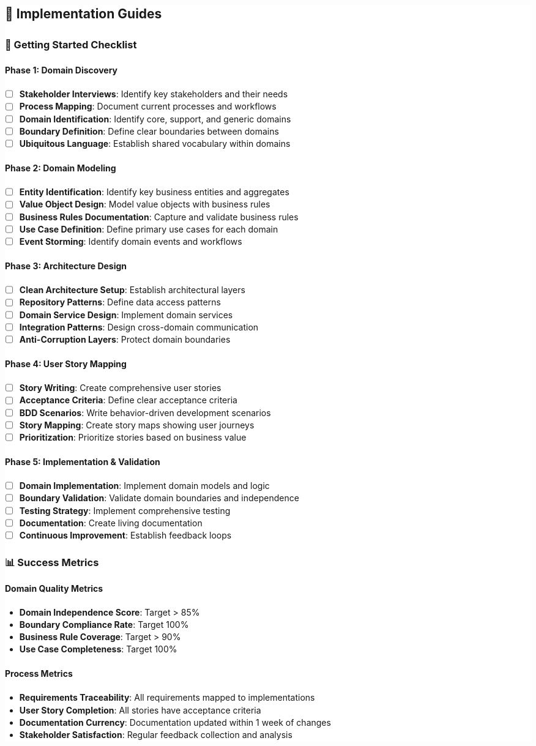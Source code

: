 
## 🔧 Implementation Guides

### 🚀 Getting Started Checklist

#### Phase 1: Domain Discovery
- [ ] **Stakeholder Interviews**: Identify key stakeholders and their needs
- [ ] **Process Mapping**: Document current processes and workflows
- [ ] **Domain Identification**: Identify core, support, and generic domains
- [ ] **Boundary Definition**: Define clear boundaries between domains
- [ ] **Ubiquitous Language**: Establish shared vocabulary within domains

#### Phase 2: Domain Modeling
- [ ] **Entity Identification**: Identify key business entities and aggregates
- [ ] **Value Object Design**: Model value objects with business rules
- [ ] **Business Rules Documentation**: Capture and validate business rules
- [ ] **Use Case Definition**: Define primary use cases for each domain
- [ ] **Event Storming**: Identify domain events and workflows

#### Phase 3: Architecture Design
- [ ] **Clean Architecture Setup**: Establish architectural layers
- [ ] **Repository Patterns**: Define data access patterns
- [ ] **Domain Service Design**: Implement domain services
- [ ] **Integration Patterns**: Design cross-domain communication
- [ ] **Anti-Corruption Layers**: Protect domain boundaries

#### Phase 4: User Story Mapping
- [ ] **Story Writing**: Create comprehensive user stories
- [ ] **Acceptance Criteria**: Define clear acceptance criteria
- [ ] **BDD Scenarios**: Write behavior-driven development scenarios
- [ ] **Story Mapping**: Create story maps showing user journeys
- [ ] **Prioritization**: Prioritize stories based on business value

#### Phase 5: Implementation & Validation
- [ ] **Domain Implementation**: Implement domain models and logic
- [ ] **Boundary Validation**: Validate domain boundaries and independence
- [ ] **Testing Strategy**: Implement comprehensive testing
- [ ] **Documentation**: Create living documentation
- [ ] **Continuous Improvement**: Establish feedback loops

### 📊 Success Metrics

#### Domain Quality Metrics
- **Domain Independence Score**: Target > 85%
- **Boundary Compliance Rate**: Target 100%
- **Business Rule Coverage**: Target > 90%
- **Use Case Completeness**: Target 100%

#### Process Metrics
- **Requirements Traceability**: All requirements mapped to implementations
- **User Story Completion**: All stories have acceptance criteria
- **Documentation Currency**: Documentation updated within 1 week of changes
- **Stakeholder Satisfaction**: Regular feedback collection and analysis
